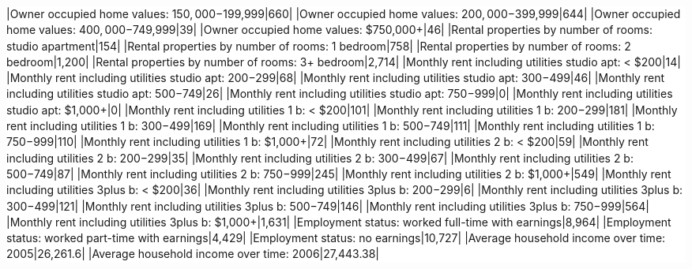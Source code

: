 |Owner occupied home values: $150,000-$199,999|660|
|Owner occupied home values: $200,000-$399,999|644|
|Owner occupied home values: $400,000-$749,999|39|
|Owner occupied home values: $750,000+|46|
|Rental properties by number of rooms: studio apartment|154|
|Rental properties by number of rooms: 1 bedroom|758|
|Rental properties by number of rooms: 2 bedroom|1,200|
|Rental properties by number of rooms: 3+ bedroom|2,714|
|Monthly rent including utilities studio apt: < $200|14|
|Monthly rent including utilities studio apt: $200-$299|68|
|Monthly rent including utilities studio apt: $300-$499|46|
|Monthly rent including utilities studio apt: $500-$749|26|
|Monthly rent including utilities studio apt: $750-$999|0|
|Monthly rent including utilities studio apt: $1,000+|0|
|Monthly rent including utilities 1 b: < $200|101|
|Monthly rent including utilities 1 b: $200-$299|181|
|Monthly rent including utilities 1 b: $300-$499|169|
|Monthly rent including utilities 1 b: $500-$749|111|
|Monthly rent including utilities 1 b: $750-$999|110|
|Monthly rent including utilities 1 b: $1,000+|72|
|Monthly rent including utilities 2 b: < $200|59|
|Monthly rent including utilities 2 b: $200-$299|35|
|Monthly rent including utilities 2 b: $300-$499|67|
|Monthly rent including utilities 2 b: $500-$749|87|
|Monthly rent including utilities 2 b: $750-$999|245|
|Monthly rent including utilities 2 b: $1,000+|549|
|Monthly rent including utilities 3plus b: < $200|36|
|Monthly rent including utilities 3plus b: $200-$299|6|
|Monthly rent including utilities 3plus b: $300-$499|121|
|Monthly rent including utilities 3plus b: $500-$749|146|
|Monthly rent including utilities 3plus b: $750-$999|564|
|Monthly rent including utilities 3plus b: $1,000+|1,631|
|Employment status: worked full-time with earnings|8,964|
|Employment status: worked part-time with earnings|4,429|
|Employment status: no earnings|10,727|
|Average household income over time: 2005|26,261.6|
|Average household income over time: 2006|27,443.38|